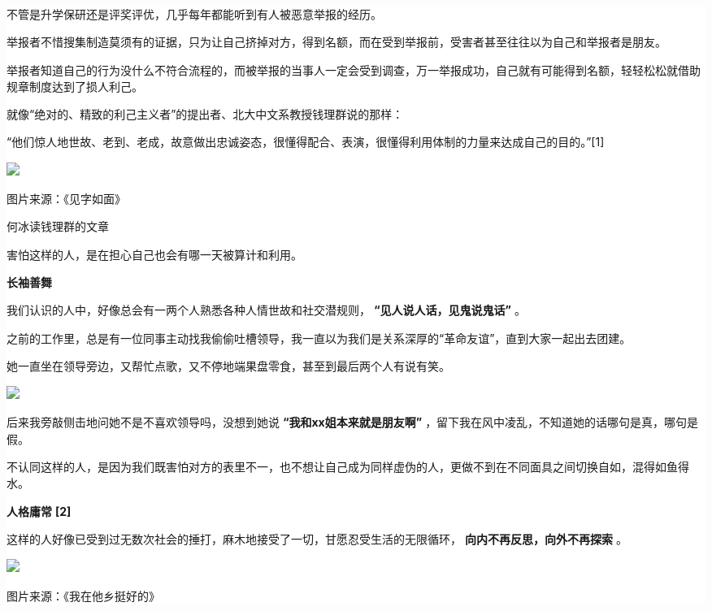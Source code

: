   

不管是升学保研还是评奖评优，几乎每年都能听到有人被恶意举报的经历。

  

举报者不惜搜集制造莫须有的证据，只为让自己挤掉对方，得到名额，而在受到举报前，受害者甚至往往以为自己和举报者是朋友。

  

举报者知道自己的行为没什么不符合流程的，而被举报的当事人一定会受到调查，万一举报成功，自己就有可能得到名额，轻轻松松就借助规章制度达到了损人利己。

  

就像“绝对的、精致的利己主义者”的提出者、北大中文系教授钱理群说的那样：

  

“他们惊人地世故、老到、老成，故意做出忠诚姿态，很懂得配合、表演，很懂得利用体制的力量来达成自己的目的。”[1]

  

![](https://mmbiz.qpic.cn/sz_mmbiz_jpg/Mz0ovPEFMRKUdBicKrDDd4vELakgqwZKFUuAOAgr9AArkiaIpSl6IM01CE1mSMOWsbhUEY8hkiaWicFk8m445HXSaQ/640?wx_fmt=jpeg&from;=appmsg)

图片来源：《见字如面》

何冰读钱理群的文章

  

害怕这样的人，是在担心自己也会有哪一天被算计和利用。

  

 **长袖善舞**

  

我们认识的人中，好像总会有一两个人熟悉各种人情世故和社交潜规则， **“见人说人话，见鬼说鬼话”** 。

  

之前的工作里，总是有一位同事主动找我偷偷吐槽领导，我一直以为我们是关系深厚的“革命友谊”，直到大家一起出去团建。

  

她一直坐在领导旁边，又帮忙点歌，又不停地端果盘零食，甚至到最后两个人有说有笑。

  

![](https://mmbiz.qpic.cn/sz_mmbiz_jpg/Mz0ovPEFMRKUdBicKrDDd4vELakgqwZKFR37rDQ5v4MsiaQ48xqlf4aKI2xsNmuXWWsXEMysicruv5xBFEvhZgicjg/640?wx_fmt=jpeg&from;=appmsg)

  

后来我旁敲侧击地问她不是不喜欢领导吗，没想到她说 **“我和xx姐本来就是朋友啊”** ，留下我在风中凌乱，不知道她的话哪句是真，哪句是假。

  

不认同这样的人，是因为我们既害怕对方的表里不一，也不想让自己成为同样虚伪的人，更做不到在不同面具之间切换自如，混得如鱼得水。

  

 **人格庸常** **[2]**

  

这样的人好像已受到过无数次社会的捶打，麻木地接受了一切，甘愿忍受生活的无限循环， **向内不再反思，向外不再探索** 。

  

![](https://mmbiz.qpic.cn/sz_mmbiz_jpg/Mz0ovPEFMRKUdBicKrDDd4vELakgqwZKFANvd9ZUy10pOCmqupyCib5Oh1mejicB0xTYFicEQTByZic8lnTHI7NyvVw/640?wx_fmt=jpeg&from;=appmsg)

图片来源：《我在他乡挺好的》
